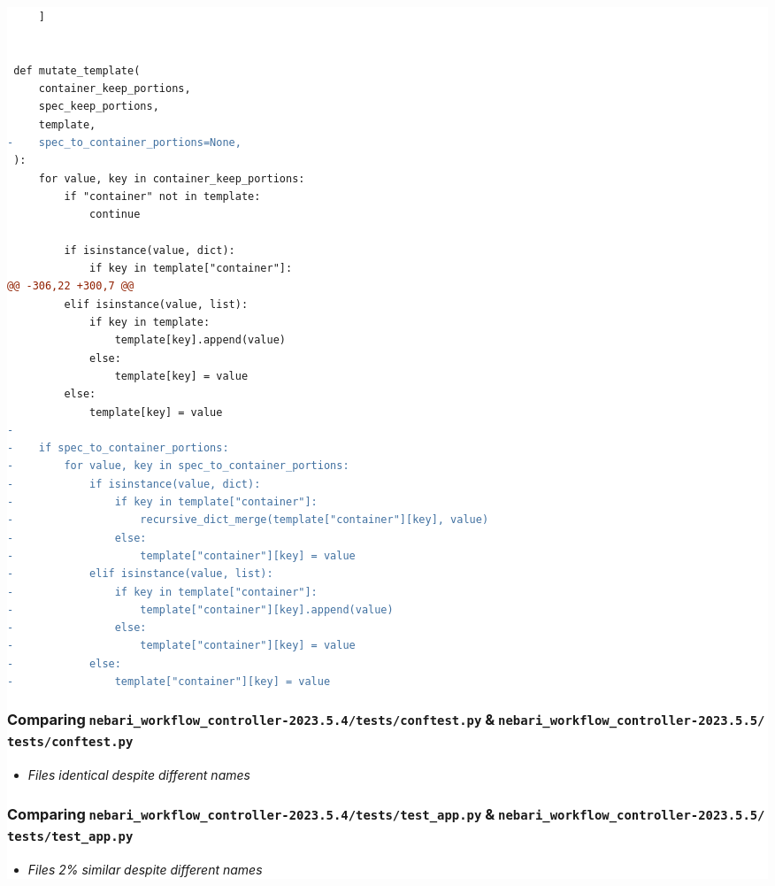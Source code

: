 ```diff
     ]
 
 
 def mutate_template(
     container_keep_portions,
     spec_keep_portions,
     template,
-    spec_to_container_portions=None,
 ):
     for value, key in container_keep_portions:
         if "container" not in template:
             continue
 
         if isinstance(value, dict):
             if key in template["container"]:
@@ -306,22 +300,7 @@
         elif isinstance(value, list):
             if key in template:
                 template[key].append(value)
             else:
                 template[key] = value
         else:
             template[key] = value
-
-    if spec_to_container_portions:
-        for value, key in spec_to_container_portions:
-            if isinstance(value, dict):
-                if key in template["container"]:
-                    recursive_dict_merge(template["container"][key], value)
-                else:
-                    template["container"][key] = value
-            elif isinstance(value, list):
-                if key in template["container"]:
-                    template["container"][key].append(value)
-                else:
-                    template["container"][key] = value
-            else:
-                template["container"][key] = value
```

### Comparing `nebari_workflow_controller-2023.5.4/tests/conftest.py` & `nebari_workflow_controller-2023.5.5/tests/conftest.py`

 * *Files identical despite different names*

### Comparing `nebari_workflow_controller-2023.5.4/tests/test_app.py` & `nebari_workflow_controller-2023.5.5/tests/test_app.py`

 * *Files 2% similar despite different names*
